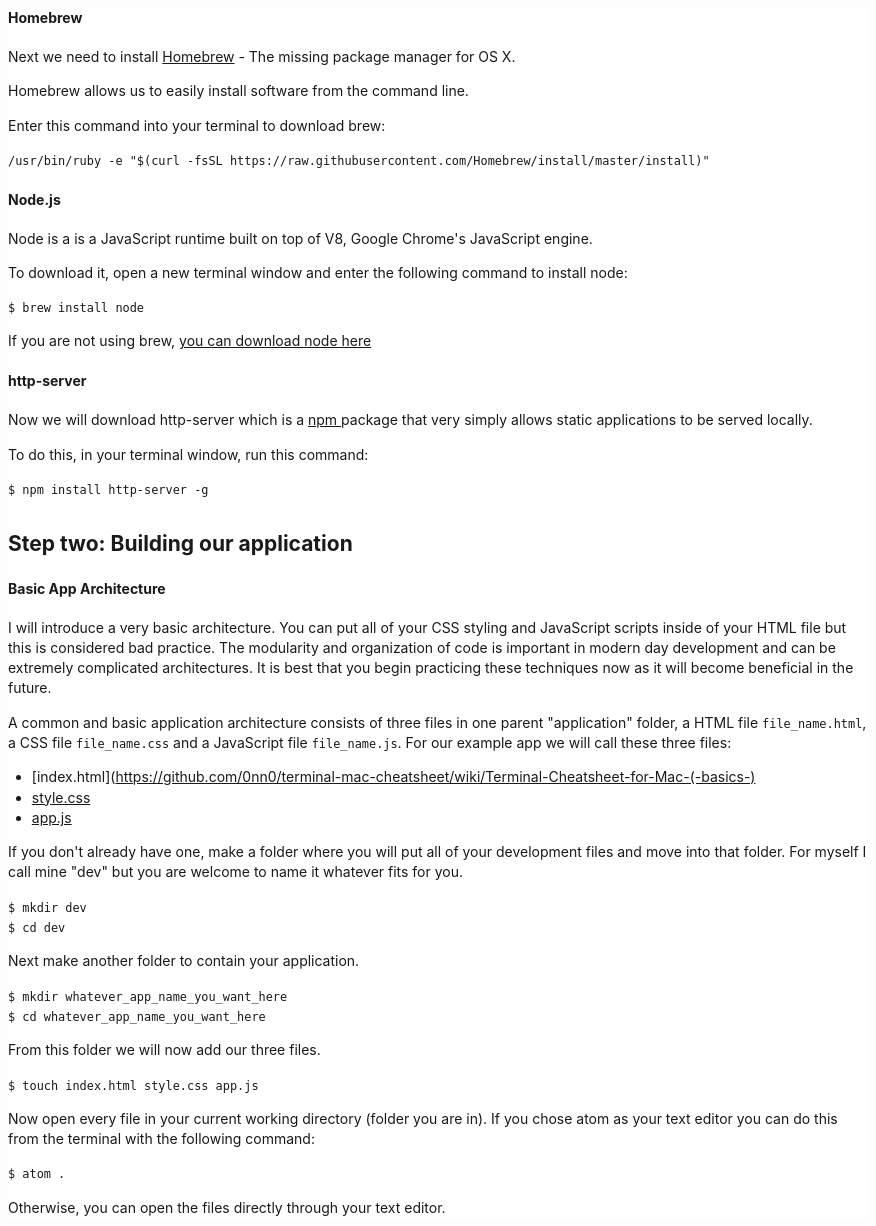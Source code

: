 #### Homebrew

Next we need to install [Homebrew](http://www.brew.sh) - The missing package manager for OS X.

Homebrew allows us to easily install software from the command line.

Enter this command into your terminal to download brew:
```
/usr/bin/ruby -e "$(curl -fsSL https://raw.githubusercontent.com/Homebrew/install/master/install)"
```


#### Node.js
Node is a is a JavaScript runtime built on top of V8, Google Chrome's JavaScript engine.

To download it, open a new terminal window and enter the following command to install node:
```
$ brew install node
```
If you are not using brew, [you can download node here ](https://nodejs.org/en/)

#### http-server
Now we will download http-server which is a [npm ](https://npmjs.com) package that very simply allows static applications to be served locally.

To do this, in your terminal window, run this command:
```
$ npm install http-server -g
```

## Step two: Building our application

#### Basic App Architecture
I will introduce a very basic architecture. You can put all of your CSS styling and JavaScript scripts inside of your HTML file but this is considered bad practice. The modularity and organization of code is important in modern day development and can be extremely complicated architectures. It is best that you begin practicing these techniques now as it will become beneficial in the future.

A common and basic application architecture consists of three files in one parent "application" folder, a HTML file `file_name.html`, a CSS file `file_name.css` and a JavaScript file `file_name.js`. For our example app we will call these three files:
* [index.html](https://github.com/0nn0/terminal-mac-cheatsheet/wiki/Terminal-Cheatsheet-for-Mac-(-basics-)
* [style.css](http://www.explainshell.com/)
* [app.js](https://github.com/veltman/clmystery/)

If you don't already have one, make a folder where you will put all of your development files and move into that folder. For myself I call mine "dev" but you are welcome to name it whatever fits for you.
```
$ mkdir dev
$ cd dev
```
Next make another folder to contain your application.
```
$ mkdir whatever_app_name_you_want_here
$ cd whatever_app_name_you_want_here
```
From this folder we will now add our three files.
```
$ touch index.html style.css app.js
```
Now open every file in your current working directory (folder you are in). If you chose atom as your text editor you can do this from the terminal with the following command:
```
$ atom .
```
Otherwise, you can open the files directly through your text editor.
